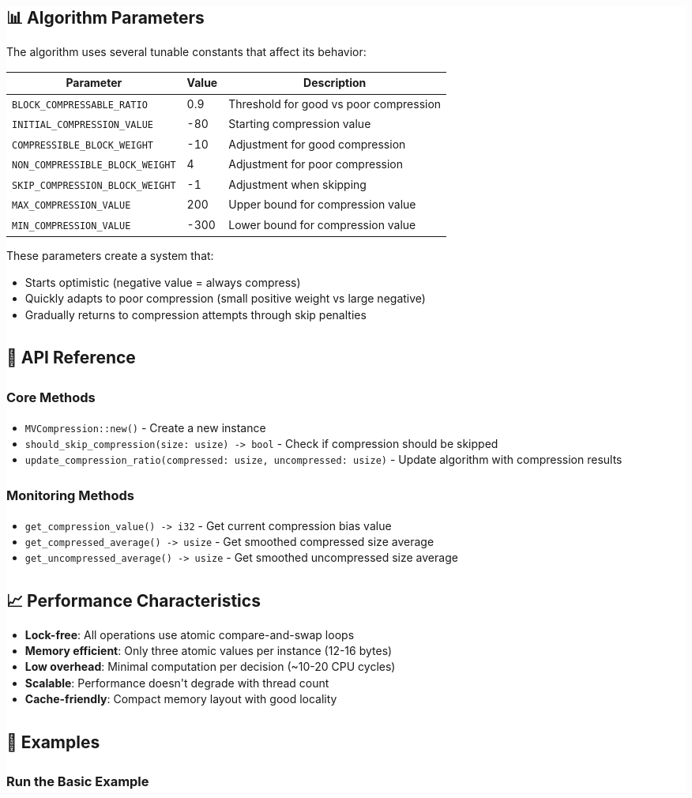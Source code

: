 ## 📊 Algorithm Parameters

The algorithm uses several tunable constants that affect its behavior:

| Parameter | Value | Description |
|-----------|-------|-------------|
| `BLOCK_COMPRESSABLE_RATIO` | 0.9 | Threshold for good vs poor compression |
| `INITIAL_COMPRESSION_VALUE` | -80 | Starting compression value |
| `COMPRESSIBLE_BLOCK_WEIGHT` | -10 | Adjustment for good compression |
| `NON_COMPRESSIBLE_BLOCK_WEIGHT` | 4 | Adjustment for poor compression |
| `SKIP_COMPRESSION_BLOCK_WEIGHT` | -1 | Adjustment when skipping |
| `MAX_COMPRESSION_VALUE` | 200 | Upper bound for compression value |
| `MIN_COMPRESSION_VALUE` | -300 | Lower bound for compression value |

These parameters create a system that:
- Starts optimistic (negative value = always compress)
- Quickly adapts to poor compression (small positive weight vs large negative)
- Gradually returns to compression attempts through skip penalties

## 🔧 API Reference

### Core Methods

- `MVCompression::new()` - Create a new instance
- `should_skip_compression(size: usize) -> bool` - Check if compression should be skipped
- `update_compression_ratio(compressed: usize, uncompressed: usize)` - Update algorithm with compression results

### Monitoring Methods

- `get_compression_value() -> i32` - Get current compression bias value
- `get_compressed_average() -> usize` - Get smoothed compressed size average
- `get_uncompressed_average() -> usize` - Get smoothed uncompressed size average

## 📈 Performance Characteristics

- **Lock-free**: All operations use atomic compare-and-swap loops
- **Memory efficient**: Only three atomic values per instance (12-16 bytes)
- **Low overhead**: Minimal computation per decision (~10-20 CPU cycles)
- **Scalable**: Performance doesn't degrade with thread count
- **Cache-friendly**: Compact memory layout with good locality

## 🧪 Examples

### Run the Basic Example
